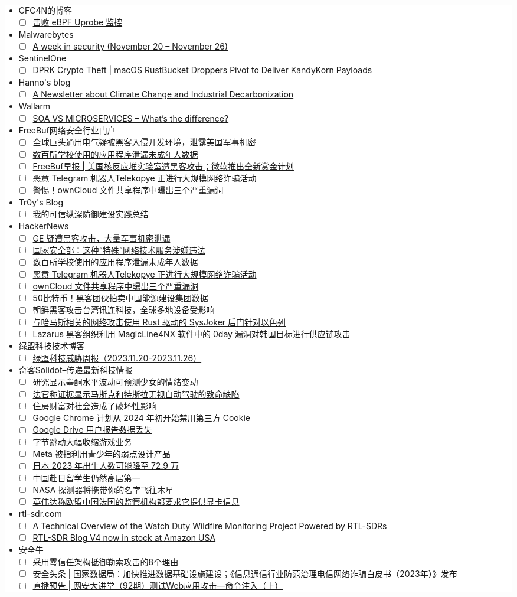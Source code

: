 - CFC4N的博客
  - [ ] [击败 eBPF Uprobe 监控](https://www.cnxct.com/defeating-ebpf-uprobe-monitoring/)
- Malwarebytes
  - [ ] [A week in security (November 20 &#8211; November 26)](https://www.malwarebytes.com/blog/news/2023/11/a-week-in-security-november-20-november-26)
- SentinelOne
  - [ ] [DPRK Crypto Theft | macOS RustBucket Droppers Pivot to Deliver KandyKorn Payloads](https://www.sentinelone.com/blog/dprk-crypto-theft-macos-rustbucket-droppers-pivot-to-deliver-kandykorn-payloads/)
- Hanno's blog
  - [ ] [A Newsletter about Climate Change and Industrial Decarbonization](https://blog.hboeck.de/archives/905-A-Newsletter-about-Climate-Change-and-Industrial-Decarbonization.html)
- Wallarm
  - [ ] [SOA VS MICROSERVICES – What’s the difference?](https://lab.wallarm.com/what/soa-vs-microservices-whats-the-difference/)
- FreeBuf网络安全行业门户
  - [ ] [全球巨头通用电气疑被黑客入侵开发环境，泄露美国军事机密](https://www.freebuf.com/articles/384955.html)
  - [ ] [数百所学校使用的应用程序泄漏未成年人数据](https://www.freebuf.com/news/384913.html)
  - [ ] [FreeBuf早报 | 美国核反应堆实验室遭黑客攻击；微软推出全新赏金计划](https://www.freebuf.com/news/384911.html)
  - [ ] [恶意 Telegram 机器人Telekopye 正进行大规模网络诈骗活动](https://www.freebuf.com/news/384896.html)
  - [ ] [警惕！ownCloud 文件共享程序中曝出三个严重漏洞](https://www.freebuf.com/news/384893.html)
- Tr0y's Blog
  - [ ] [我的可信纵深防御建设实践总结](https://www.tr0y.wang/2023/11/27/%E5%8F%AF%E4%BF%A1%E7%BA%B5%E6%B7%B1%E9%98%B2%E5%BE%A1%E5%BB%BA%E8%AE%BE%E5%AE%9E%E8%B7%B5%E6%80%BB%E7%BB%93/)
- HackerNews
  - [ ] [GE 疑遭黑客攻击，大量军事机密泄漏](https://hackernews.cc/archives/47286)
  - [ ] [国家安全部：这种“特殊”网络技术服务涉嫌违法](https://hackernews.cc/archives/47281)
  - [ ] [数百所学校使用的应用程序泄漏未成年人数据](https://hackernews.cc/archives/47275)
  - [ ] [恶意 Telegram 机器人Telekopye 正进行大规模网络诈骗活动](https://hackernews.cc/archives/47270)
  - [ ] [ownCloud 文件共享程序中曝出三个严重漏洞](https://hackernews.cc/archives/47265)
  - [ ] [50比特币！黑客团伙拍卖中国能源建设集团数据](https://hackernews.cc/archives/47257)
  - [ ] [朝鲜黑客攻击台湾讯连科技，全球多地设备受影响](https://hackernews.cc/archives/47252)
  - [ ] [与哈马斯相关的网络攻击使用 Rust 驱动的 SysJoker 后门针对以色列](https://hackernews.cc/archives/47236)
  - [ ] [Lazarus 黑客组织利用 MagicLine4NX 软件中的 0day 漏洞对韩国目标进行供应链攻击](https://hackernews.cc/archives/47230)
- 绿盟科技技术博客
  - [ ] [绿盟科技威胁周报（2023.11.20-2023.11.26）](https://blog.nsfocus.net/weeklyreport202348/)
- 奇客Solidot–传递最新科技情报
  - [ ] [研究显示睾酮水平波动可预测少女的情绪变动](https://www.solidot.org/story?sid=76734)
  - [ ] [法官称证据显示马斯克和特斯拉无视自动驾驶的致命缺陷](https://www.solidot.org/story?sid=76733)
  - [ ] [住房财富对社会造成了破坏性影响](https://www.solidot.org/story?sid=76732)
  - [ ] [Google Chrome 计划从 2024 年初开始禁用第三方 Cookie](https://www.solidot.org/story?sid=76731)
  - [ ] [Google Drive 用户报告数据丢失](https://www.solidot.org/story?sid=76730)
  - [ ] [字节跳动大幅收缩游戏业务](https://www.solidot.org/story?sid=76729)
  - [ ] [Meta 被指利用青少年的弱点设计产品](https://www.solidot.org/story?sid=76728)
  - [ ] [日本 2023 年出生人数可能降至 72.9 万](https://www.solidot.org/story?sid=76727)
  - [ ] [中国赴日留学生仍然高居第一](https://www.solidot.org/story?sid=76726)
  - [ ] [NASA 探测器将携带你的名字飞往木星](https://www.solidot.org/story?sid=76725)
  - [ ] [英伟达称欧盟中国法国的监管机构都要求它提供显卡信息](https://www.solidot.org/story?sid=76724)
- rtl-sdr.com
  - [ ] [A Technical Overview of the Watch Duty Wildfire Monitoring Project Powered by RTL-SDRs](https://www.rtl-sdr.com/a-technical-overview-of-the-watch-duty-wildfire-monitoring-project-powered-by-rtl-sdrs/)
  - [ ] [RTL-SDR Blog V4 now in stock at Amazon USA](https://www.rtl-sdr.com/rtl-sdr-blog-v4-now-in-stock-at-amazon-usa/)
- 安全牛
  - [ ] [采用零信任架构抵御勒索攻击的8个理由](https://mp.weixin.qq.com/s?__biz=MjM5Njc3NjM4MA==&mid=2651126603&idx=1&sn=b9352b8626cc0fee22c6ac114a6f0837&chksm=bd144b988a63c28e62c853e046e0d484d87372eb0c3c5e489fa3119fbe1e1efbc7d0e769f431&scene=58&subscene=0#rd)
  - [ ] [安全头条 | 国家数据局：加快推进数据基础设施建设；《信息通信行业防范治理电信网络诈骗白皮书（2023年）》发布](https://mp.weixin.qq.com/s?__biz=MjM5Njc3NjM4MA==&mid=2651126603&idx=2&sn=c9d2eec8ed69e0746001d5ca5fa84f47&chksm=bd144b988a63c28ec5de6929914214c1407aa39f7ec86710627629248d943bd43bc6c7ba39b4&scene=58&subscene=0#rd)
  - [ ] [直播预告 | 网安大讲堂（92期）测试Web应用攻击—命令注入（上）](https://mp.weixin.qq.com/s?__biz=MjM5Njc3NjM4MA==&mid=2651126603&idx=3&sn=22ae963eebef7bc9bbe7b664f9a2b8b8&chksm=bd144b988a63c28eda448373accd33f08b323bb1156ce73bcdef6a20ea8a8400819f9a82ccbb&scene=58&subscene=0#rd)